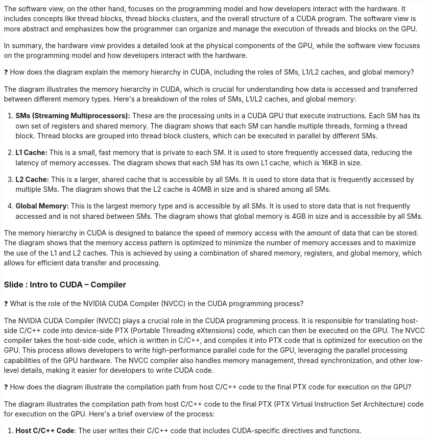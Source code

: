 The software view, on the other hand, focuses on the programming model and how developers interact with the hardware. It includes concepts like thread blocks, thread blocks clusters, and the overall structure of a CUDA program. The software view is more abstract and emphasizes how the programmer can organize and manage the execution of threads and blocks on the GPU.

In summary, the hardware view provides a detailed look at the physical components of the GPU, while the software view focuses on the programming model and how developers interact with the hardware.

:question: How does the diagram explain the memory hierarchy in CUDA, including the roles of SMs, L1/L2 caches, and global memory?

The diagram illustrates the memory hierarchy in CUDA, which is crucial for understanding how data is accessed and transferred between different memory types. Here's a breakdown of the roles of SMs, L1/L2 caches, and global memory:

1. **SMs (Streaming Multiprocessors):** These are the processing units in a CUDA GPU that execute instructions. Each SM has its own set of registers and shared memory. The diagram shows that each SM can handle multiple threads, forming a thread block. Thread blocks are grouped into thread block clusters, which can be executed in parallel by different SMs.

2. **L1 Cache:** This is a small, fast memory that is private to each SM. It is used to store frequently accessed data, reducing the latency of memory accesses. The diagram shows that each SM has its own L1 cache, which is 16KB in size.

3. **L2 Cache:** This is a larger, shared cache that is accessible by all SMs. It is used to store data that is frequently accessed by multiple SMs. The diagram shows that the L2 cache is 40MB in size and is shared among all SMs.

4. **Global Memory:** This is the largest memory type and is accessible by all SMs. It is used to store data that is not frequently accessed and is not shared between SMs. The diagram shows that global memory is 4GB in size and is accessible by all SMs.

The memory hierarchy in CUDA is designed to balance the speed of memory access with the amount of data that can be stored. The diagram shows that the memory access pattern is optimized to minimize the number of memory accesses and to maximize the use of the L1 and L2 caches. This is achieved by using a combination of shared memory, registers, and global memory, which allows for efficient data transfer and processing.

### Slide : Intro to CUDA – Compiler

:question: What is the role of the NVIDIA CUDA Compiler (NVCC) in the CUDA programming process?

The NVIDIA CUDA Compiler (NVCC) plays a crucial role in the CUDA programming process. It is responsible for translating host-side C/C++ code into device-side PTX (Portable Threading eXtensions) code, which can then be executed on the GPU. The NVCC compiler takes the host-side code, which is written in C/C++, and compiles it into PTX code that is optimized for execution on the GPU. This process allows developers to write high-performance parallel code for the GPU, leveraging the parallel processing capabilities of the GPU hardware. The NVCC compiler also handles memory management, thread synchronization, and other low-level details, making it easier for developers to write CUDA code.

:question: How does the diagram illustrate the compilation path from host C/C++ code to the final PTX code for execution on the GPU?

The diagram illustrates the compilation path from host C/C++ code to the final PTX (PTX Virtual Instruction Set Architecture) code for execution on the GPU. Here's a brief overview of the process:

1. **Host C/C++ Code**: The user writes their C/C++ code that includes CUDA-specific directives and functions.
